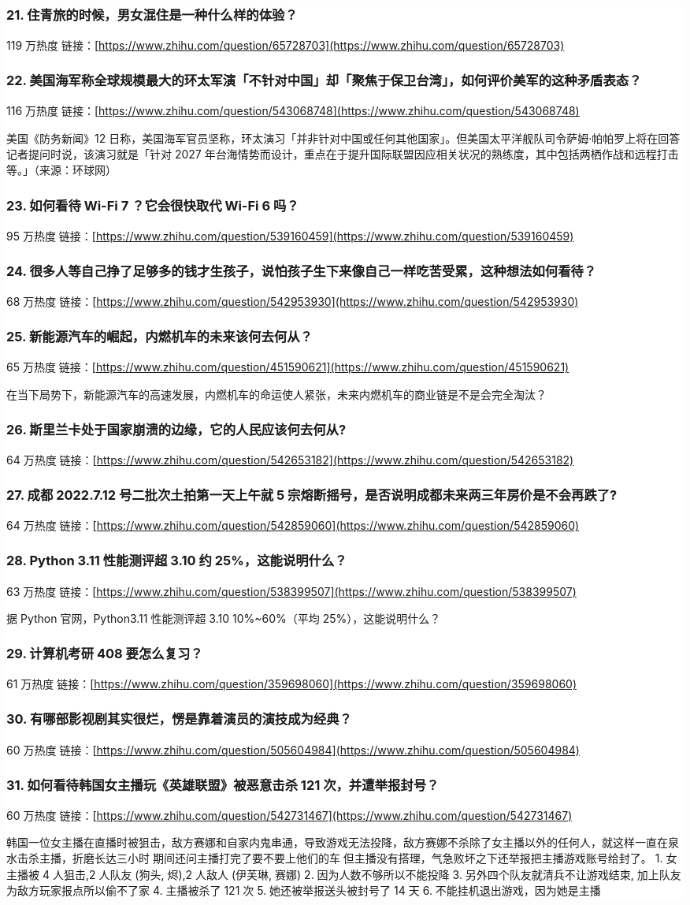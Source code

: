 ### 21. 住青旅的时候，男女混住是一种什么样的体验？
119 万热度 链接：[https://www.zhihu.com/question/65728703](https://www.zhihu.com/question/65728703)



### 22. 美国海军称全球规模最大的环太军演「不针对中国」却「聚焦于保卫台湾」，如何评价美军的这种矛盾表态？
116 万热度 链接：[https://www.zhihu.com/question/543068748](https://www.zhihu.com/question/543068748)

美国《防务新闻》12 日称，美国海军官员坚称，环太演习「并非针对中国或任何其他国家」。但美国太平洋舰队司令萨姆·帕帕罗上将在回答记者提问时说，该演习就是「针对 2027 年台海情势而设计，重点在于提升国际联盟因应相关状况的熟练度，其中包括两栖作战和远程打击等。」（来源：环球网）

### 23. 如何看待 Wi-Fi 7 ？它会很快取代 Wi-Fi 6 吗？
95 万热度 链接：[https://www.zhihu.com/question/539160459](https://www.zhihu.com/question/539160459)



### 24. 很多人等自己挣了足够多的钱才生孩子，说怕孩子生下来像自己一样吃苦受累，这种想法如何看待？
68 万热度 链接：[https://www.zhihu.com/question/542953930](https://www.zhihu.com/question/542953930)



### 25. 新能源汽车的崛起，内燃机车的未来该何去何从？
65 万热度 链接：[https://www.zhihu.com/question/451590621](https://www.zhihu.com/question/451590621)

在当下局势下，新能源汽车的高速发展，内燃机车的命运使人紧张，未来内燃机车的商业链是不是会完全淘汰？

### 26. 斯里兰卡处于国家崩溃的边缘，它的人民应该何去何从?
64 万热度 链接：[https://www.zhihu.com/question/542653182](https://www.zhihu.com/question/542653182)



### 27. 成都 2022.7.12 号二批次土拍第一天上午就 5 宗熔断摇号，是否说明成都未来两三年房价是不会再跌了?
64 万热度 链接：[https://www.zhihu.com/question/542859060](https://www.zhihu.com/question/542859060)



### 28. Python 3.11 性能测评超 3.10 约 25%，这能说明什么？
63 万热度 链接：[https://www.zhihu.com/question/538399507](https://www.zhihu.com/question/538399507)

据 Python 官网，Python3.11 性能测评超 3.10 10%~60%（平均 25%），这能说明什么？

### 29. 计算机考研 408 要怎么复习？
61 万热度 链接：[https://www.zhihu.com/question/359698060](https://www.zhihu.com/question/359698060)



### 30. 有哪部影视剧其实很烂，愣是靠着演员的演技成为经典？
60 万热度 链接：[https://www.zhihu.com/question/505604984](https://www.zhihu.com/question/505604984)



### 31. 如何看待韩国女主播玩《英雄联盟》被恶意击杀 121 次，并遭举报封号？
60 万热度 链接：[https://www.zhihu.com/question/542731467](https://www.zhihu.com/question/542731467)

韩国一位女主播在直播时被狙击，敌方赛娜和自家内鬼串通，导致游戏无法投降，敌方赛娜不杀除了女主播以外的任何人，就这样一直在泉水击杀主播，折磨长达三小时 期间还问主播打完了要不要上他们的车 但主播没有搭理，气急败坏之下还举报把主播游戏账号给封了。 1. 女主播被 4 人狙击,2 人队友 (狗头, 烬),2 人敌人 (伊芙琳, 赛娜) 2. 因为人数不够所以不能投降 3. 另外四个队友就清兵不让游戏结束, 加上队友为敌方玩家报点所以偷不了家 4. 主播被杀了 121 次 5. 她还被举报送头被封号了 14 天 6. 不能挂机退出游戏，因为她是主播
